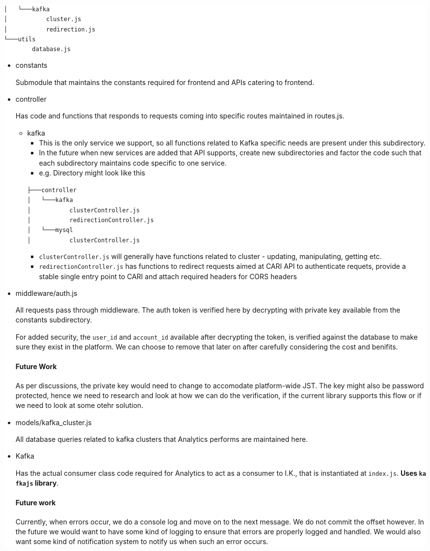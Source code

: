 ```
│   └───kafka
│           cluster.js
│           redirection.js
└───utils
        database.js
```
- constants
  
    Submodule that maintains the constants required for frontend and APIs catering to frontend.
- controller
  
    Has code and functions that responds to requests coming into specific routes maintained in routes.js.
    - kafka
        - This is the only service we support, so all functions related to Kafka specific needs are present under this subdirectory.
        - In the future when new services are added that API supports, create new subdirectories and factor the code such that each subdirectory maintains code specific to one service.
        - e.g. Directory might look like this
        ```
        ├───controller
        │   └───kafka
        │           clusterController.js
        │           redirectionController.js
        │   └───mysql
        │           clusterController.js
        ```
        - ```clusterController.js``` will generally have functions related to cluster - updating, manipulating, getting etc.
        - ```redirectionController.js``` has functions to redirect requests aimed at CARI API to authenticate requets, provide a stable single entry point to CARI and attach required headers for CORS headers
- middleware/auth.js

  All requests pass through middleware. The auth token is verified here by decrypting with private key available from the constants subdirectory.

  For added security, the ```user_id``` and ```account_id``` available after decrypting the token, is verified against the database to make sure they exist in the platform. We can choose to remove that later on after carefully considering the cost and benifits.
  
  #### Future Work
  As per discussions, the private key would need to change to accomodate platform-wide JST. The key might also be password protected, hence we need to research and look at how we can do the verification, if the current library supports this flow or if we need to look at some otehr solution.
  
- models/kafka_cluster.js

  All database queries related to kafka clusters that Analytics performs are maintained here.
  
- Kafka

    Has the actual consumer class code required for Analytics to act as a consumer to I.K., that is instantiated at ```index.js```. **Uses ```kafkajs``` library**.
        
    #### Future work
    Currently, when errors occur, we do a console log and move on to the next message. We do not commit the offset however. In the future we would want to have some kind of logging to ensure that errors are properly logged and handled. We would also want some kind of notification system to notify us when such an error occurs.
